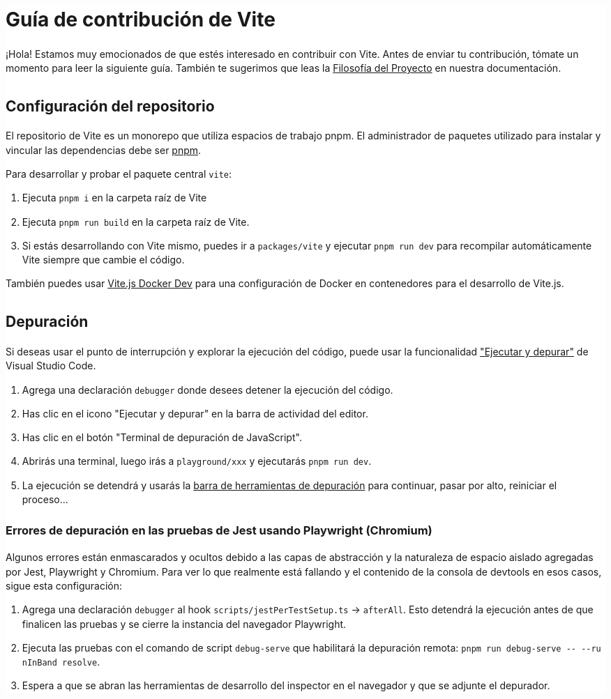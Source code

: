 # Guía de contribución de Vite

¡Hola! Estamos muy emocionados de que estés interesado en contribuir con Vite. Antes de enviar tu contribución, tómate un momento para leer la siguiente guía. También te sugerimos que leas la [Filosofía del Proyecto](https://es.vite.dev/guide/philosophy) en nuestra documentación.

## Configuración del repositorio

El repositorio de Vite es un monorepo que utiliza espacios de trabajo pnpm. El administrador de paquetes utilizado para instalar y vincular las dependencias debe ser [pnpm](https://pnpm.io/).

Para desarrollar y probar el paquete central `vite`:

1. Ejecuta `pnpm i` en la carpeta raíz de Vite

2. Ejecuta `pnpm run build` en la carpeta raíz de Vite.

3. Si estás desarrollando con Vite mismo, puedes ir a `packages/vite` y ejecutar `pnpm run dev` para recompilar automáticamente Vite siempre que cambie el código.

También puedes usar [Vite.js Docker Dev](https://github.com/nystudio107/vite-docker-dev) para una configuración de Docker en contenedores para el desarrollo de Vite.js.

## Depuración

Si deseas usar el punto de interrupción y explorar la ejecución del código, puede usar la funcionalidad ["Ejecutar y depurar"](https://code.visualstudio.com/docs/editor/debugging) de Visual Studio Code.

1. Agrega una declaración `debugger` donde desees detener la ejecución del código.

2. Has clic en el icono "Ejecutar y depurar" en la barra de actividad del editor.

3. Has clic en el botón "Terminal de depuración de JavaScript".

4. Abrirás una terminal, luego irás a `playground/xxx` y ejecutarás `pnpm run dev`.

5. La ejecución se detendrá y usarás la [barra de herramientas de depuración](https://code.visualstudio.com/docs/editor/debugging#_debug-actions) para continuar, pasar por alto, reiniciar el proceso...

### Errores de depuración en las pruebas de Jest usando Playwright (Chromium)

Algunos errores están enmascarados y ocultos debido a las capas de abstracción y la naturaleza de espacio aislado agregadas por Jest, Playwright y Chromium. Para ver lo que realmente está fallando y el contenido de la consola de devtools en esos casos, sigue esta configuración:

1. Agrega una declaración `debugger` al hook `scripts/jestPerTestSetup.ts` -> `afterAll`. Esto detendrá la ejecución antes de que finalicen las pruebas y se cierre la instancia del navegador Playwright.

2. Ejecuta las pruebas con el comando de script `debug-serve` que habilitará la depuración remota: `pnpm run debug-serve -- --runInBand resolve`.

3. Espera a que se abran las herramientas de desarrollo del inspector en el navegador y que se adjunte el depurador.
